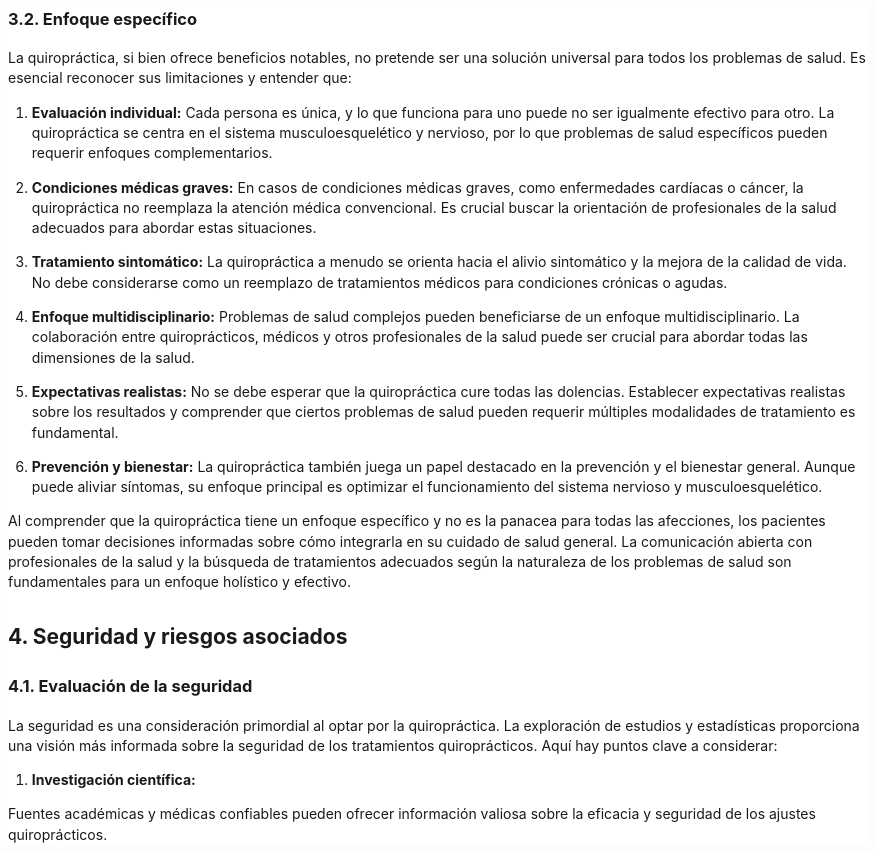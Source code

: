 ### 3.2. Enfoque específico

La quiropráctica, si bien ofrece beneficios notables, no pretende ser una solución universal para todos los problemas de salud. Es esencial reconocer sus limitaciones y entender que:



1. **Evaluación individual:**
Cada persona es única, y lo que funciona para uno puede no ser igualmente efectivo para otro. La quiropráctica se centra en el sistema musculoesquelético y nervioso, por lo que problemas de salud específicos pueden requerir enfoques complementarios.

2. **Condiciones médicas graves:**
En casos de condiciones médicas graves, como enfermedades cardíacas o cáncer, la quiropráctica no reemplaza la atención médica convencional. Es crucial buscar la orientación de profesionales de la salud adecuados para abordar estas situaciones.

3. **Tratamiento sintomático:**
La quiropráctica a menudo se orienta hacia el alivio sintomático y la mejora de la calidad de vida. No debe considerarse como un reemplazo de tratamientos médicos para condiciones crónicas o agudas.

4. **Enfoque multidisciplinario:**
Problemas de salud complejos pueden beneficiarse de un enfoque multidisciplinario. La colaboración entre quiroprácticos, médicos y otros profesionales de la salud puede ser crucial para abordar todas las dimensiones de la salud.

5. **Expectativas realistas:**
No se debe esperar que la quiropráctica cure todas las dolencias. Establecer expectativas realistas sobre los resultados y comprender que ciertos problemas de salud pueden requerir múltiples modalidades de tratamiento es fundamental.

6. **Prevención y bienestar:**
La quiropráctica también juega un papel destacado en la prevención y el bienestar general. Aunque puede aliviar síntomas, su enfoque principal es optimizar el funcionamiento del sistema nervioso y musculoesquelético.

Al comprender que la quiropráctica tiene un enfoque específico y no es la panacea para todas las afecciones, los pacientes pueden tomar decisiones informadas sobre cómo integrarla en su cuidado de salud general. La comunicación abierta con profesionales de la salud y la búsqueda de tratamientos adecuados según la naturaleza de los problemas de salud son fundamentales para un enfoque holístico y efectivo.


## 4. Seguridad y riesgos asociados


### 4.1. Evaluación de la seguridad

La seguridad es una consideración primordial al optar por la quiropráctica. La exploración de estudios y estadísticas proporciona una visión más informada sobre la seguridad de los tratamientos quiroprácticos. Aquí hay puntos clave a considerar:



1. **Investigación científica:**

Fuentes académicas y médicas confiables pueden ofrecer información valiosa sobre la eficacia y seguridad de los ajustes quiroprácticos.
